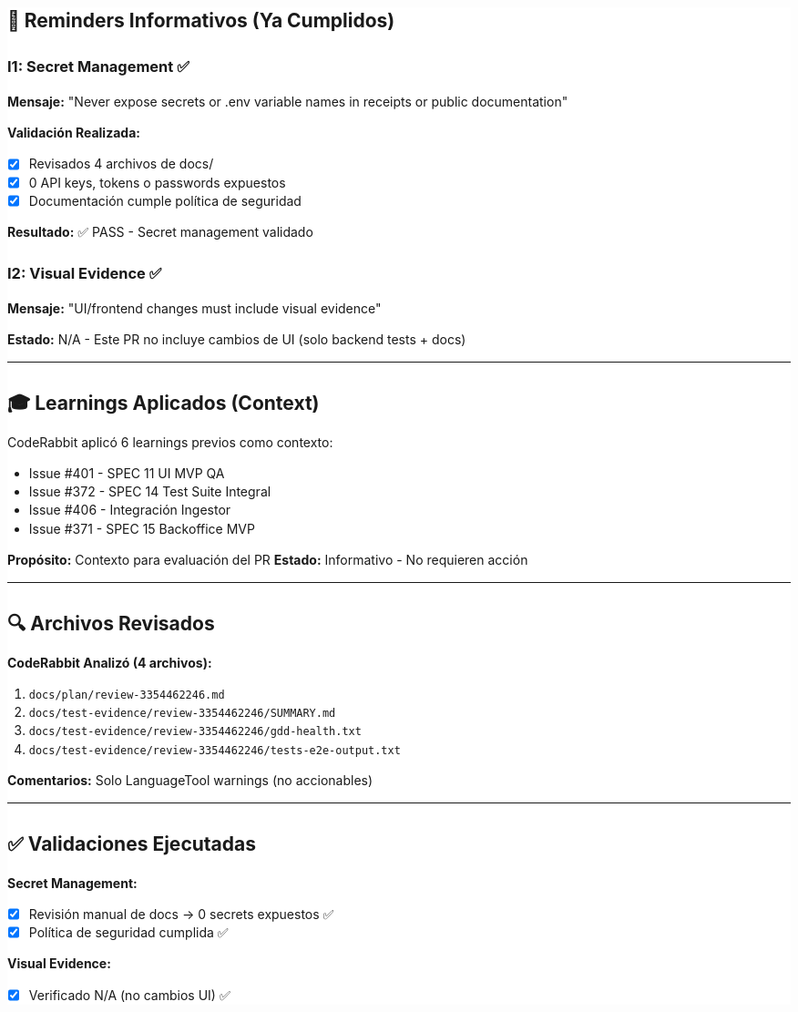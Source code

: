
## 📝 Reminders Informativos (Ya Cumplidos)

### I1: Secret Management ✅

**Mensaje:** "Never expose secrets or .env variable names in receipts or public documentation"

**Validación Realizada:**
- [x] Revisados 4 archivos de docs/
- [x] 0 API keys, tokens o passwords expuestos
- [x] Documentación cumple política de seguridad

**Resultado:** ✅ PASS - Secret management validado

### I2: Visual Evidence ✅

**Mensaje:** "UI/frontend changes must include visual evidence"

**Estado:** N/A - Este PR no incluye cambios de UI (solo backend tests + docs)

---

## 🎓 Learnings Aplicados (Context)

CodeRabbit aplicó 6 learnings previos como contexto:
- Issue #401 - SPEC 11 UI MVP QA
- Issue #372 - SPEC 14 Test Suite Integral
- Issue #406 - Integración Ingestor
- Issue #371 - SPEC 15 Backoffice MVP

**Propósito:** Contexto para evaluación del PR
**Estado:** Informativo - No requieren acción

---

## 🔍 Archivos Revisados

**CodeRabbit Analizó (4 archivos):**
1. `docs/plan/review-3354462246.md`
2. `docs/test-evidence/review-3354462246/SUMMARY.md`
3. `docs/test-evidence/review-3354462246/gdd-health.txt`
4. `docs/test-evidence/review-3354462246/tests-e2e-output.txt`

**Comentarios:** Solo LanguageTool warnings (no accionables)

---

## ✅ Validaciones Ejecutadas

**Secret Management:**
- [x] Revisión manual de docs → 0 secrets expuestos ✅
- [x] Política de seguridad cumplida ✅

**Visual Evidence:**
- [x] Verificado N/A (no cambios UI) ✅

